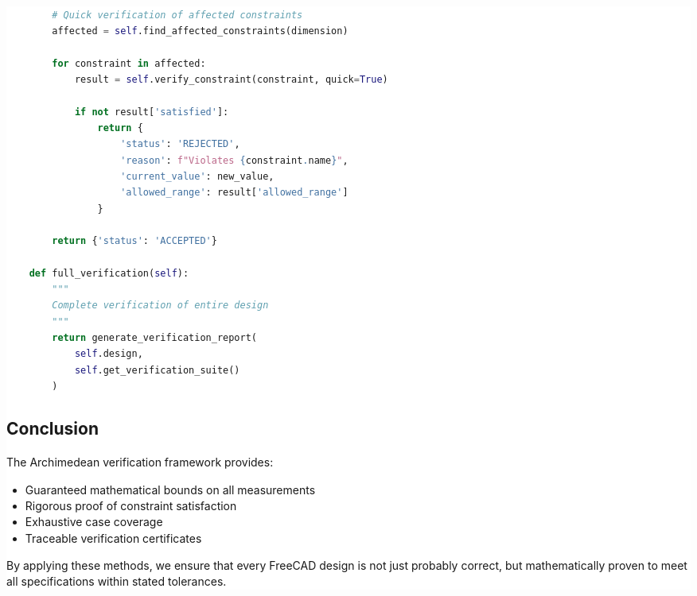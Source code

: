 ```python
        # Quick verification of affected constraints
        affected = self.find_affected_constraints(dimension)
        
        for constraint in affected:
            result = self.verify_constraint(constraint, quick=True)
            
            if not result['satisfied']:
                return {
                    'status': 'REJECTED',
                    'reason': f"Violates {constraint.name}",
                    'current_value': new_value,
                    'allowed_range': result['allowed_range']
                }
        
        return {'status': 'ACCEPTED'}
    
    def full_verification(self):
        """
        Complete verification of entire design
        """
        return generate_verification_report(
            self.design, 
            self.get_verification_suite()
        )
```

## Conclusion

The Archimedean verification framework provides:
- Guaranteed mathematical bounds on all measurements
- Rigorous proof of constraint satisfaction
- Exhaustive case coverage
- Traceable verification certificates

By applying these methods, we ensure that every FreeCAD design is not just probably correct, but mathematically proven to meet all specifications within stated tolerances.